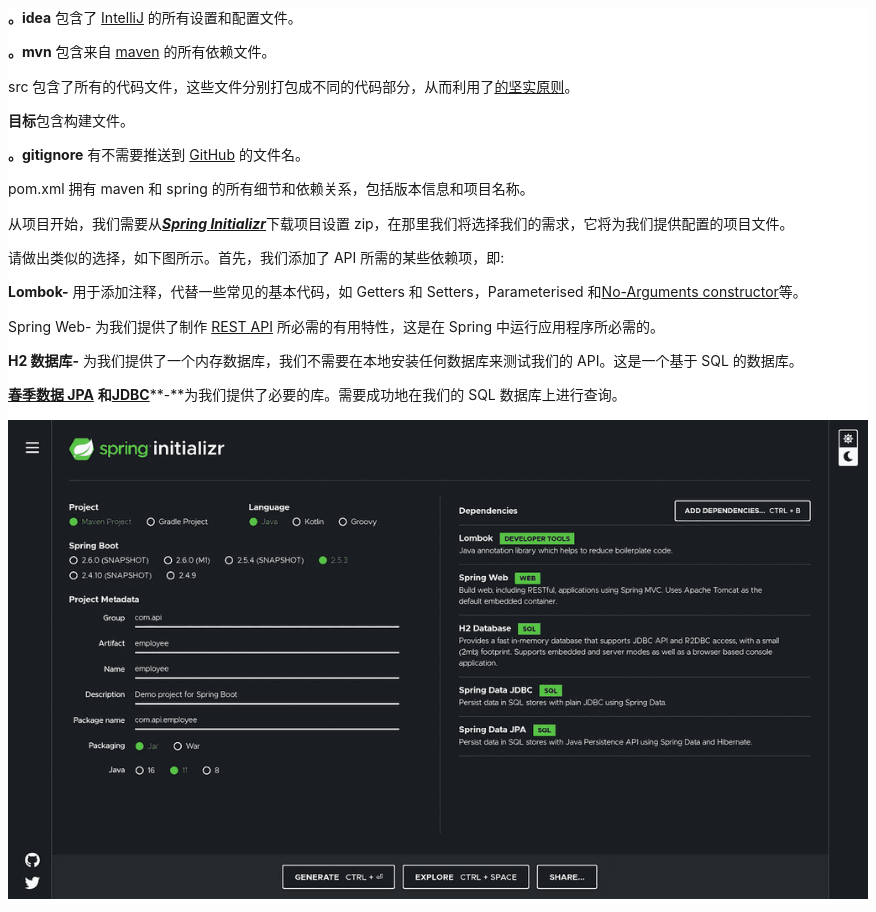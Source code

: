 **。idea** 包含了 [IntelliJ](/javarevisited/7-best-courses-to-learn-intellij-idea-for-beginners-and-experienced-java-programmers-2e9aa9bb0c05) 的所有设置和配置文件。

**。mvn** 包含来自 [maven](/javarevisited/6-best-maven-courses-for-beginners-in-2020-23ea3cba89) 的所有依赖文件。

src 包含了所有的代码文件，这些文件分别打包成不同的代码部分，从而利用了[的坚实原则](/javarevisited/10-oop-design-principles-you-can-learn-in-2020-f7370cccdd31?source=collection_home---4------1-----------------------)。

**目标**包含构建文件。

**。gitignore** 有不需要推送到 [GitHub](https://javarevisited.blogspot.com/2018/01/5-free-git-courses-for-programmers-to-learn-online.html) 的文件名。

pom.xml 拥有 maven 和 spring 的所有细节和依赖关系，包括版本信息和项目名称。

从项目开始，我们需要从[***Spring Initializr***](https://javarevisited.blogspot.com/2020/05/top-20-spring-boot-interview-questions-answers.html)下载项目设置 zip，在那里我们将选择我们的需求，它将为我们提供配置的项目文件。

请做出类似的选择，如下图所示。首先，我们添加了 API 所需的某些依赖项，即:

**Lombok-** 用于添加注释，代替一些常见的基本代码，如 Getters 和 Setters，Parameterised 和[No-Arguments constructor](https://javarevisited.blogspot.com/2014/01/why-default-or-no-argument-constructor-java-class.html)等。

Spring Web- 为我们提供了制作 [REST API](/javarevisited/10-best-java-web-services-rest-soap-and-api-courses-for-beginners-724a8f51298d) 所必需的有用特性，这是在 Spring 中运行应用程序所必需的。

**H2 数据库-** 为我们提供了一个内存数据库，我们不需要在本地安装任何数据库来测试我们的 API。这是一个基于 SQL 的数据库。

[**春季数据 JPA**](https://javarevisited.blogspot.com/2021/08/top-5-spring-data-jpa-courses-for-java.html) **和**[**JDBC**](/javarevisited/top-5-courses-to-learn-jdbc-and-database-connectivity-for-java-developers-free-and-best-of-lot-7945156fcc3)**-**为我们提供了必要的库。需要成功地在我们的 SQL 数据库上进行查询。

[![](img/55aff7634a0807a29a295b7848bb46fd.png)](https://www.java67.com/2021/01/spring-data-jpa-interview-questions-answers-java.html)
